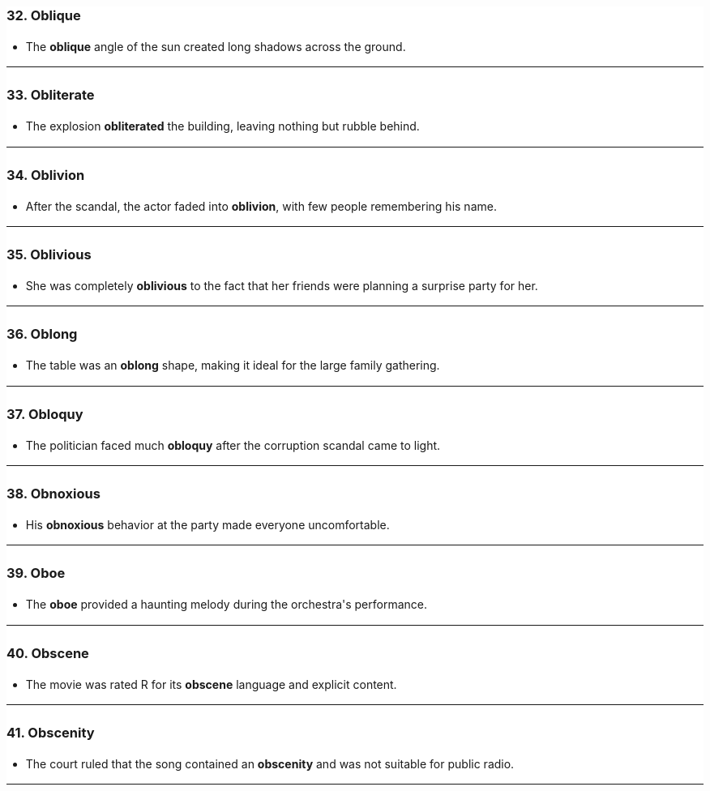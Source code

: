 
### 32. **Oblique**  
- The **oblique** angle of the sun created long shadows across the ground.  

---

### 33. **Obliterate**  
- The explosion **obliterated** the building, leaving nothing but rubble behind.  

---

### 34. **Oblivion**  
- After the scandal, the actor faded into **oblivion**, with few people remembering his name.  

---

### 35. **Oblivious**  
- She was completely **oblivious** to the fact that her friends were planning a surprise party for her.  

---

### 36. **Oblong**  
- The table was an **oblong** shape, making it ideal for the large family gathering.  

---

### 37. **Obloquy**  
- The politician faced much **obloquy** after the corruption scandal came to light.  

---

### 38. **Obnoxious**  
- His **obnoxious** behavior at the party made everyone uncomfortable.  

---

### 39. **Oboe**  
- The **oboe** provided a haunting melody during the orchestra's performance.  

---

### 40. **Obscene**  
- The movie was rated R for its **obscene** language and explicit content.  

---

### 41. **Obscenity**  
- The court ruled that the song contained an **obscenity** and was not suitable for public radio.  

---
